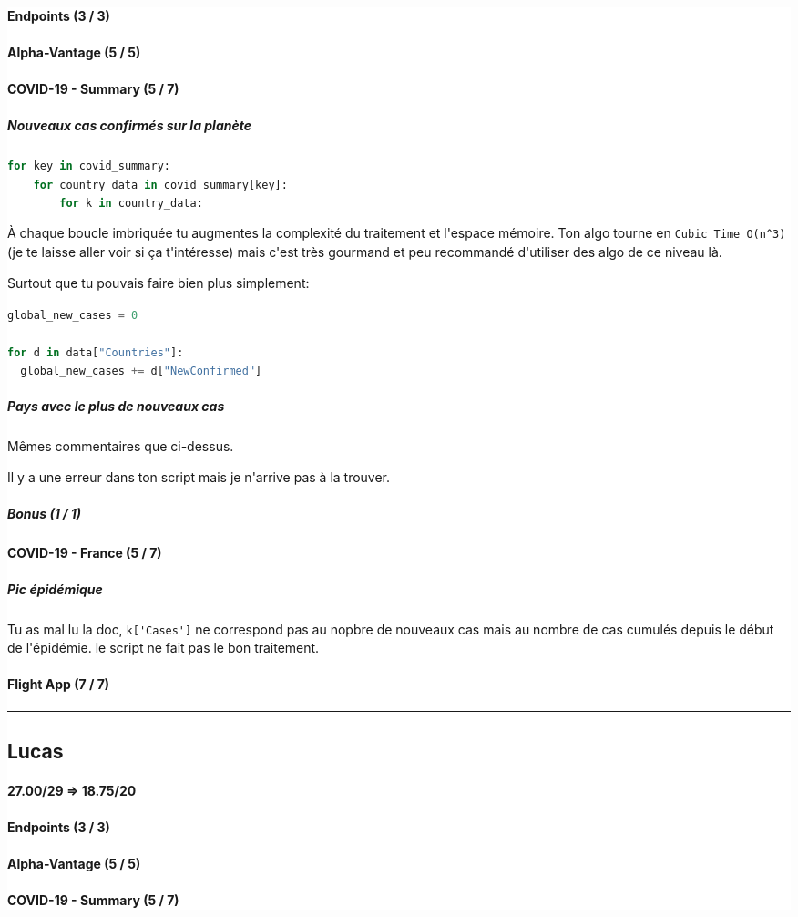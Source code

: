 #### Endpoints (3 / 3)


#### Alpha-Vantage (5 / 5)


#### COVID-19 - Summary (5 / 7)

##### Nouveaux cas confirmés sur la planète
```python
for key in covid_summary:
    for country_data in covid_summary[key]:
        for k in country_data:
```
À chaque boucle imbriquée tu augmentes la complexité du traitement et l'espace mémoire. Ton algo tourne en `Cubic Time O(n^3)` (je te laisse aller voir si ça t'intéresse) mais c'est très gourmand et peu recommandé d'utiliser des algo de ce niveau là.

Surtout que tu pouvais faire bien plus simplement:
```python
global_new_cases = 0

for d in data["Countries"]:
  global_new_cases += d["NewConfirmed"]
```

##### Pays avec le plus de nouveaux cas
Mêmes commentaires que ci-dessus.

Il y a une erreur dans ton script mais je n'arrive pas à la trouver.

##### Bonus (1 / 1)


#### COVID-19 - France (5 / 7)

##### Pic épidémique
Tu as mal lu la doc, `k['Cases']` ne correspond pas au nopbre de nouveaux cas mais au nombre de cas cumulés depuis le début de l'épidémie. le script ne fait pas le bon traitement.


#### Flight App (7 / 7)


---
## Lucas
**27.00/29 => 18.75/20**

#### Endpoints (3 / 3)


#### Alpha-Vantage (5 / 5)


#### COVID-19 - Summary (5 / 7)
